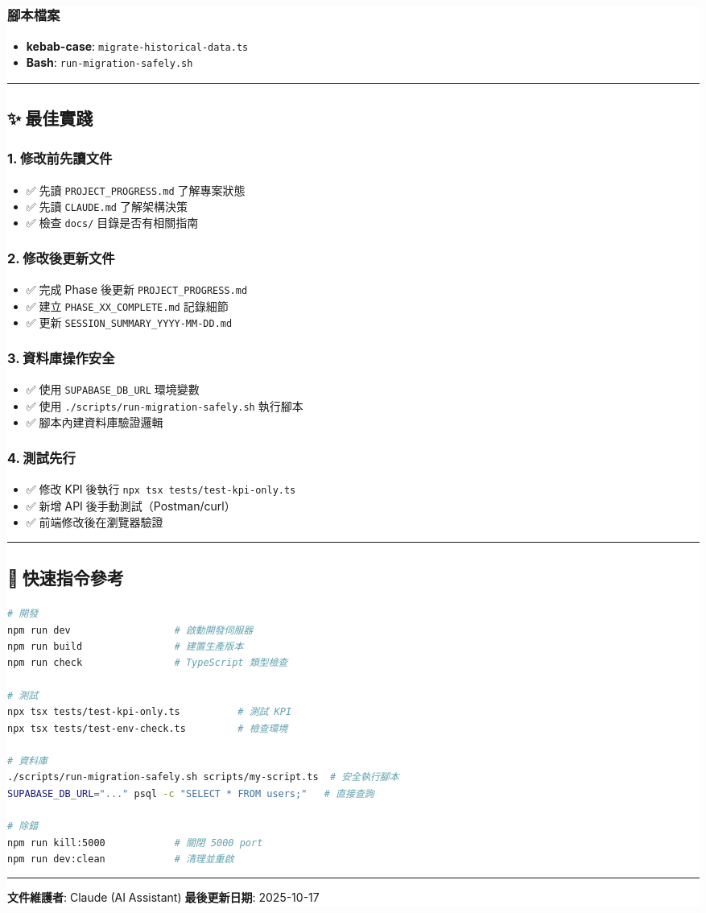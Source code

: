 ### 腳本檔案
- **kebab-case**: `migrate-historical-data.ts`
- **Bash**: `run-migration-safely.sh`

---

## ✨ 最佳實踐

### 1. 修改前先讀文件
- ✅ 先讀 `PROJECT_PROGRESS.md` 了解專案狀態
- ✅ 先讀 `CLAUDE.md` 了解架構決策
- ✅ 檢查 `docs/` 目錄是否有相關指南

### 2. 修改後更新文件
- ✅ 完成 Phase 後更新 `PROJECT_PROGRESS.md`
- ✅ 建立 `PHASE_XX_COMPLETE.md` 記錄細節
- ✅ 更新 `SESSION_SUMMARY_YYYY-MM-DD.md`

### 3. 資料庫操作安全
- ✅ 使用 `SUPABASE_DB_URL` 環境變數
- ✅ 使用 `./scripts/run-migration-safely.sh` 執行腳本
- ✅ 腳本內建資料庫驗證邏輯

### 4. 測試先行
- ✅ 修改 KPI 後執行 `npx tsx tests/test-kpi-only.ts`
- ✅ 新增 API 後手動測試（Postman/curl）
- ✅ 前端修改後在瀏覽器驗證

---

## 🚀 快速指令參考

```bash
# 開發
npm run dev                  # 啟動開發伺服器
npm run build                # 建置生產版本
npm run check                # TypeScript 類型檢查

# 測試
npx tsx tests/test-kpi-only.ts          # 測試 KPI
npx tsx tests/test-env-check.ts         # 檢查環境

# 資料庫
./scripts/run-migration-safely.sh scripts/my-script.ts  # 安全執行腳本
SUPABASE_DB_URL="..." psql -c "SELECT * FROM users;"   # 直接查詢

# 除錯
npm run kill:5000            # 關閉 5000 port
npm run dev:clean            # 清理並重啟
```

---

**文件維護者**: Claude (AI Assistant)
**最後更新日期**: 2025-10-17
